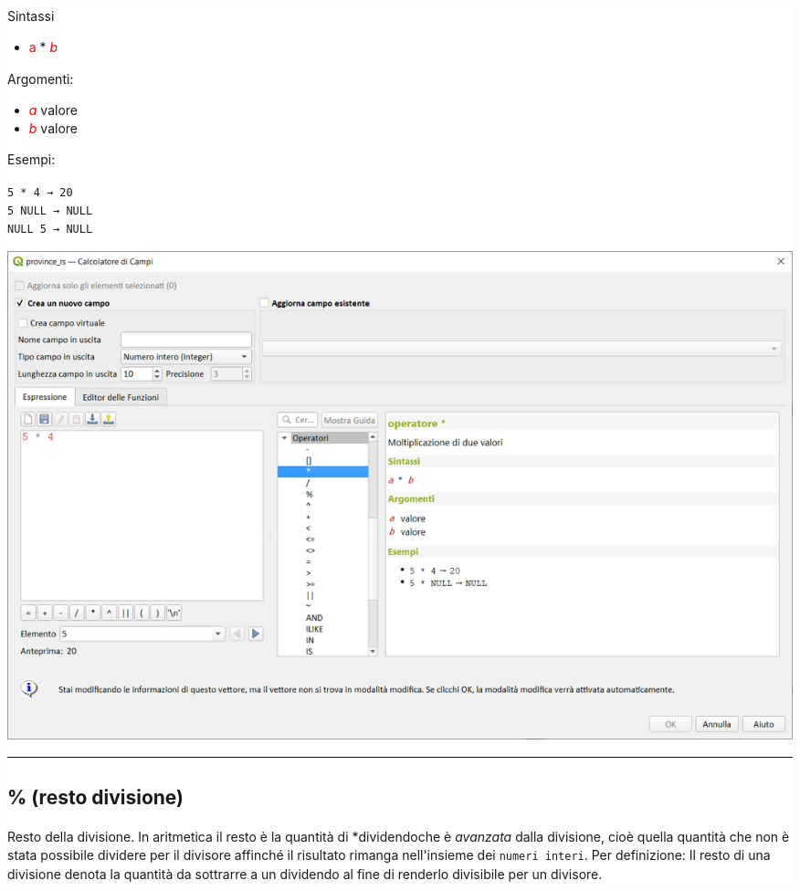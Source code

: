 Sintassi

- <span style="color:red;">a</span> * _<span style="color:red;">b</span>_

Argomenti:

- _<span style="color:red;">a</span>_ valore
- _<span style="color:red;">b</span>_ valore

Esempi:

```
5 * 4 → 20
5 NULL → NULL
NULL 5 → NULL
```

[![](../../img/operatori/prodotto1.png)](../../img/operatori/prodotto1.png)

---

## % (resto divisione)

Resto della divisione.
In aritmetica il resto è la quantità di *dividendoche è _avanzata_ dalla divisione, cioè quella quantità che non è stata possibile dividere per il divisore affinché il risultato rimanga nell'insieme dei `numeri interi`.
Per definizione: Il resto di una divisione denota la quantità da sottrarre a un dividendo al fine di renderlo divisibile per un divisore.

